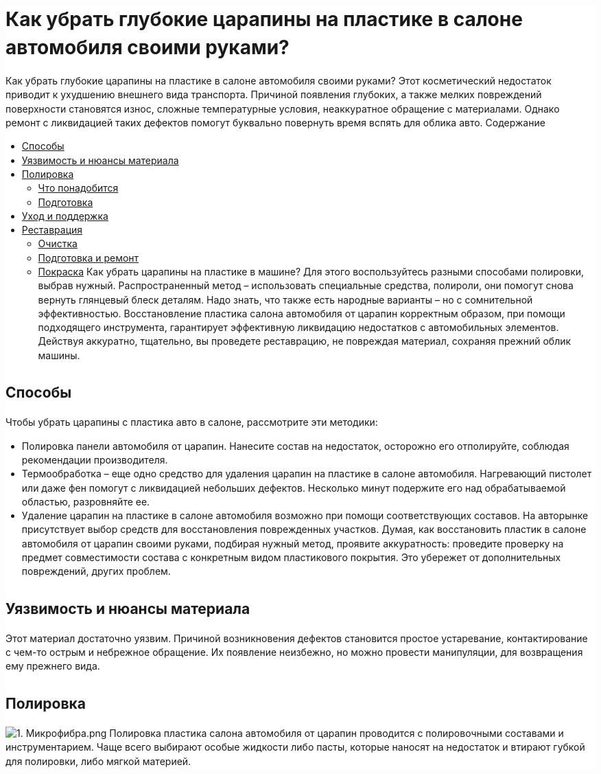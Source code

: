 # Как убрать глубокие царапины на пластике в салоне автомобиля своими руками?

Как убрать глубокие царапины на пластике в салоне автомобиля своими руками? Этот косметический недостаток приводит к ухудшению внешнего вида транспорта. Причиной появления глубоких, а также мелких повреждений поверхности становятся износ, сложные температурные условия, неаккуратное обращение с материалами. Однако ремонт с ликвидацией таких дефектов помогут буквально повернуть время вспять для облика авто. 
Содержание 
  * [Способы](https://sappo.ru/blog/sam-sebe-detailer/kak-ubrat-carapiny-s-plastika-salona-avtomobilya/<#1>)
  * [Уязвимость и нюансы материала](https://sappo.ru/blog/sam-sebe-detailer/kak-ubrat-carapiny-s-plastika-salona-avtomobilya/<#2>)
  * [Полировка](https://sappo.ru/blog/sam-sebe-detailer/kak-ubrat-carapiny-s-plastika-salona-avtomobilya/<#3>)
    * [Что понадобится](https://sappo.ru/blog/sam-sebe-detailer/kak-ubrat-carapiny-s-plastika-salona-avtomobilya/<#4>)
    * [Подготовка](https://sappo.ru/blog/sam-sebe-detailer/kak-ubrat-carapiny-s-plastika-salona-avtomobilya/<#5>)
  * [Уход и поддержка](https://sappo.ru/blog/sam-sebe-detailer/kak-ubrat-carapiny-s-plastika-salona-avtomobilya/<#6>)
  * [Реставрация](https://sappo.ru/blog/sam-sebe-detailer/kak-ubrat-carapiny-s-plastika-salona-avtomobilya/<#7>)
    * [Очистка](https://sappo.ru/blog/sam-sebe-detailer/kak-ubrat-carapiny-s-plastika-salona-avtomobilya/<#8>)
    * [Подготовка и ремонт](https://sappo.ru/blog/sam-sebe-detailer/kak-ubrat-carapiny-s-plastika-salona-avtomobilya/<#9>)
    * [Покраска](https://sappo.ru/blog/sam-sebe-detailer/kak-ubrat-carapiny-s-plastika-salona-avtomobilya/<#10>) 
Как убрать царапины на пластике в машине? Для этого воспользуйтесь разными способами полировки, выбрав нужный. Распространенный метод – использовать специальные средства, полироли, они помогут снова вернуть глянцевый блеск деталям. Надо знать, что также есть народные варианты – но с сомнительной эффективностью. 
Восстановление пластика салона автомобиля от царапин корректным образом, при помощи подходящего инструмента, гарантирует эффективную ликвидацию недостатков с автомобильных элементов. Действуя аккуратно, тщательно, вы проведете реставрацию, не повреждая материал, сохраняя прежний облик машины. 
##  Способы
Чтобы убрать царапины с пластика авто в салоне, рассмотрите эти методики: 
  * Полировка панели автомобиля от царапин. Нанесите состав на недостаток, осторожно его отполируйте, соблюдая рекомендации производителя.
  * Термообработка – еще одно средство для удаления царапин на пластике в салоне автомобиля. Нагревающий пистолет или даже фен помогут с ликвидацией небольших дефектов. Несколько минут подержите его над обрабатываемой областью, разровняйте ее.
  * Удаление царапин на пластике в салоне автомобиля возможно при помощи соответствующих составов. На авторынке присутствует выбор средств для восстановления поврежденных участков. 
Думая, как восстановить пластик в салоне автомобиля от царапин своими руками, подбирая нужный метод, проявите аккуратность: проведите проверку на предмет совместимости состава с конкретным видом пластикового покрытия. Это убережет от дополнительных повреждений, других проблем. 
##  Уязвимость и нюансы материала
Этот материал достаточно уязвим. Причиной возникновения дефектов становится простое устаревание, контактирование с чем-то острым и небрежное обращение. Их появление неизбежно, но можно провести манипуляции, для возвращения ему прежнего вида. 
##  Полировка
![1. Микрофибра.png](https://sappo.ru/blog/sam-sebe-detailer/kak-ubrat-carapiny-s-plastika-salona-avtomobilya/?page=1)
Полировка пластика салона автомобиля от царапин проводится с полировочными составами и инструментарием. Чаще всего выбирают особые жидкости либо пасты, которые наносят на недостаток и втирают губкой для полировки, либо мягкой материей. 